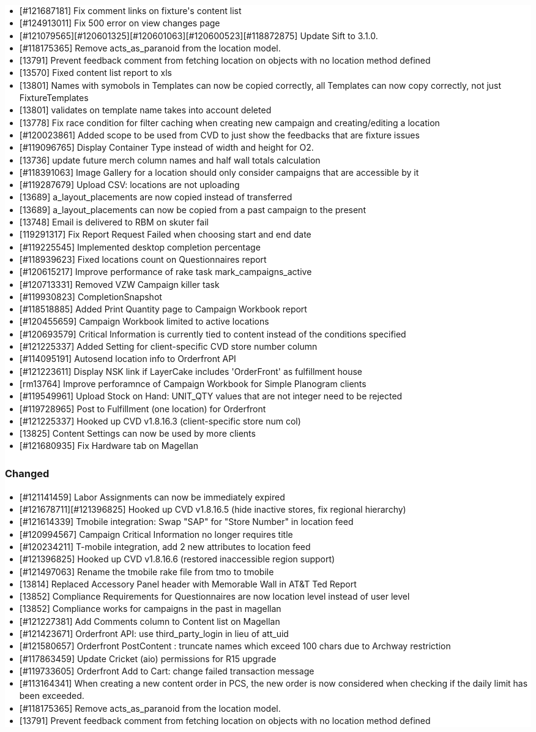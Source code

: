 - [#121687181] Fix comment links on fixture's content list
- [#124913011] Fix 500 error on view changes page
- [#121079565][#120601325][#120601063][#120600523][#118872875] Update Sift to 3.1.0.
- [#118175365] Remove acts_as_paranoid from the location model.
- [13791] Prevent feedback comment from fetching location on objects with no location method defined
- [13570] Fixed content list report to xls
- [13801] Names with symobols in Templates can now be copied correctly, all Templates can now copy correctly, not just FixtureTemplates
- [13801] validates on template name takes into account deleted
- [13778] Fix race condition for filter caching when creating new campaign and creating/editing a location
- [#120023861] Added scope to be used from CVD to just show the feedbacks that are fixture issues
- [#119096765] Display Container Type instead of width and height for O2.
- [13736] update future merch column names and half wall totals calculation
- [#118391063] Image Gallery for a location should only consider campaigns that are accessible by it
- [#119287679] Upload CSV: locations are not uploading
- [13689] a_layout_placements are now copied instead of transferred
- [13689] a_layout_placements can now be copied from a past campaign to the present
- [13748] Email is delivered to RBM on skuter fail
- [119291317] Fix Report Request Failed when choosing start and end date
- [#119225545] Implemented desktop completion percentage
- [#118939623] Fixed locations count on Questionnaires report
- [#120615217] Improve performance of rake task mark_campaigns_active
- [#120713331] Removed VZW Campaign killer task
- [#119930823] CompletionSnapshot
- [#118518885] Added Print Quantity page to Campaign Workbook report
- [#120455659] Campaign Workbook limited to active locations
- [#120693579] Critical Information is currently tied to content instead of the conditions specified
- [#121225337] Added Setting for client-specific CVD store number column
- [#114095191] Autosend location info to Orderfront API
- [#121223611] Display NSK link if LayerCake includes 'OrderFront' as fulfillment house
- [rm13764] Improve perforamnce of Campaign Workbook for Simple Planogram clients
- [#119549961] Upload Stock on Hand: UNIT_QTY values that are not integer need to be rejected
- [#119728965] Post to Fulfillment (one location) for Orderfront
- [#121225337] Hooked up CVD v1.8.16.3 (client-specific store num col)
- [13825] Content Settings can now be used by more clients
- [#121680935] Fix Hardware tab on Magellan
### Changed
- [#121141459] Labor Assignments can now be immediately expired
- [#121678711][#121396825] Hooked up CVD v1.8.16.5 (hide inactive stores, fix regional hierarchy)
- [#121614339] Tmobile integration: Swap "SAP" for "Store Number" in location feed
- [#120994567] Campaign Critical Information no longer requires title
- [#120234211] T-mobile integration, add 2 new attributes to location feed
- [#121396825] Hooked up CVD v1.8.16.6 (restored inaccessible region support)
- [#121497063] Rename the tmobile rake file from tmo to tmobile
- [13814] Replaced Accessory Panel header with Memorable Wall in AT&T Ted Report
- [13852] Compliance Requirements for Questionnaires are now location level instead of user level
- [13852] Compliance works for campaigns in the past in magellan
- [#121227381] Add Comments column to Content list on Magellan
- [#121423671] Orderfront API: use third_party_login in lieu of att_uid
- [#121580657] Orderfront PostContent : truncate names which exceed 100 chars due to Archway restriction
- [#117863459] Update Cricket (aio) permissions for R15 upgrade
- [#119733605] Orderfront Add to Cart: change failed transaction message
- [#113164341] When creating a new content order in PCS, the new order is now considered when checking if the daily limit has been exceeded.
- [#118175365] Remove acts_as_paranoid from the location model.
- [13791] Prevent feedback comment from fetching location on objects with no location method defined